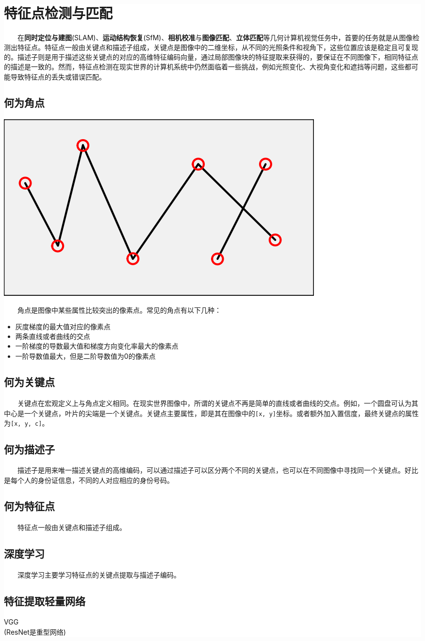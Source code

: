 # 特征点检测与匹配
&emsp;&emsp;在**同时定位与建图**(SLAM)、**运动结构恢复**(SfM)、**相机校准**与**图像匹配**、**立体匹配**等几何计算机视觉任务中，首要的任务就是从图像检测出特征点。特征点一般由关键点和描述子组成，关键点是图像中的二维坐标，从不同的光照条件和视角下，这些位置应该是稳定且可复现的。描述子则是用于描述这些关键点的对应的高维特征编码向量，通过局部图像块的特征提取来获得的，要保证在不同图像下，相同特征点的描述是一致的。然而，特征点检测在现实世界的计算机系统中仍然面临着一些挑战，例如光照变化、大视角变化和遮挡等问题，这些都可能导致特征点的丢失或错误匹配。

## 何为角点
![角点示意图](./img/CornerPoint.PNG)  

&emsp;&emsp;角点是图像中某些属性比较突出的像素点。常见的角点有以下几种：
* 灰度梯度的最大值对应的像素点
* 两条直线或者曲线的交点
* 一阶梯度的导数最大值和梯度方向变化率最大的像素点
* 一阶导数值最大，但是二阶导数值为0的像素点

## 何为关键点
&emsp;&emsp;关键点在宏观定义上与角点定义相同。在现实世界图像中，所谓的关键点不再是简单的直线或者曲线的交点。例如，一个圆盘可认为其中心是一个关键点，叶片的尖端是一个关键点。关键点主要属性，即是其在图像中的`[x, y]`坐标。或者额外加入置信度，最终关键点的属性为`[x, y, c]`。

## 何为描述子
&emsp;&emsp;描述子是用来唯一描述关键点的高维编码，可以通过描述子可以区分两个不同的关键点，也可以在不同图像中寻找同一个关键点。好比是每个人的身份证信息，不同的人对应相应的身份号码。

## 何为特征点
&emsp;&emsp;特征点一般由关键点和描述子组成。

## 深度学习
&emsp;&emsp;深度学习主要学习特征点的关键点提取与描述子编码。

## 特征提取轻量网络
VGG  
(ResNet是重型网络)
